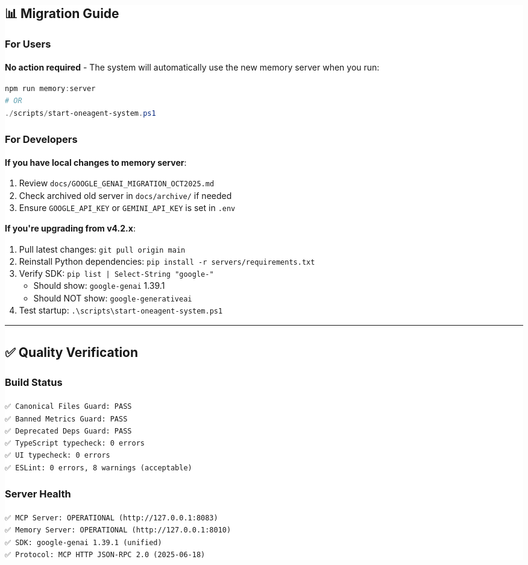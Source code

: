 
## 📊 Migration Guide

### For Users

**No action required** - The system will automatically use the new memory server when you run:

```powershell
npm run memory:server
# OR
./scripts/start-oneagent-system.ps1
```

### For Developers

**If you have local changes to memory server**:

1. Review `docs/GOOGLE_GENAI_MIGRATION_OCT2025.md`
2. Check archived old server in `docs/archive/` if needed
3. Ensure `GOOGLE_API_KEY` or `GEMINI_API_KEY` is set in `.env`

**If you're upgrading from v4.2.x**:

1. Pull latest changes: `git pull origin main`
2. Reinstall Python dependencies: `pip install -r servers/requirements.txt`
3. Verify SDK: `pip list | Select-String "google-"`
   - Should show: `google-genai` 1.39.1
   - Should NOT show: `google-generativeai`
4. Test startup: `.\scripts\start-oneagent-system.ps1`

---

## ✅ Quality Verification

### Build Status

```
✅ Canonical Files Guard: PASS
✅ Banned Metrics Guard: PASS
✅ Deprecated Deps Guard: PASS
✅ TypeScript typecheck: 0 errors
✅ UI typecheck: 0 errors
✅ ESLint: 0 errors, 8 warnings (acceptable)
```

### Server Health

```
✅ MCP Server: OPERATIONAL (http://127.0.0.1:8083)
✅ Memory Server: OPERATIONAL (http://127.0.0.1:8010)
✅ SDK: google-genai 1.39.1 (unified)
✅ Protocol: MCP HTTP JSON-RPC 2.0 (2025-06-18)
```
